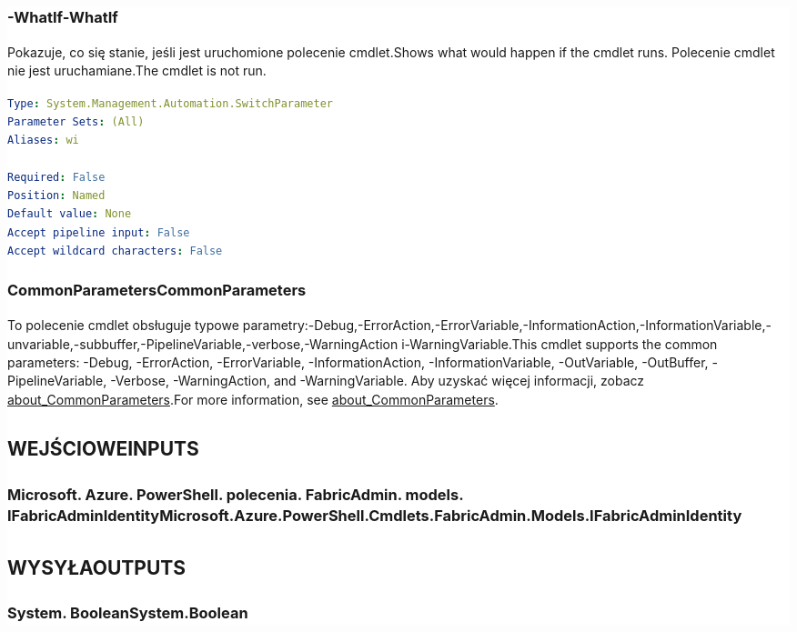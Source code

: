 ### <span data-ttu-id="f45b4-136">-WhatIf</span><span class="sxs-lookup"><span data-stu-id="f45b4-136">-WhatIf</span></span>
<span data-ttu-id="f45b4-137">Pokazuje, co się stanie, jeśli jest uruchomione polecenie cmdlet.</span><span class="sxs-lookup"><span data-stu-id="f45b4-137">Shows what would happen if the cmdlet runs.</span></span>
<span data-ttu-id="f45b4-138">Polecenie cmdlet nie jest uruchamiane.</span><span class="sxs-lookup"><span data-stu-id="f45b4-138">The cmdlet is not run.</span></span>

```yaml
Type: System.Management.Automation.SwitchParameter
Parameter Sets: (All)
Aliases: wi

Required: False
Position: Named
Default value: None
Accept pipeline input: False
Accept wildcard characters: False

```

### <span data-ttu-id="f45b4-139">CommonParameters</span><span class="sxs-lookup"><span data-stu-id="f45b4-139">CommonParameters</span></span>
<span data-ttu-id="f45b4-140">To polecenie cmdlet obsługuje typowe parametry:-Debug,-ErrorAction,-ErrorVariable,-InformationAction,-InformationVariable,-unvariable,-subbuffer,-PipelineVariable,-verbose,-WarningAction i-WarningVariable.</span><span class="sxs-lookup"><span data-stu-id="f45b4-140">This cmdlet supports the common parameters: -Debug, -ErrorAction, -ErrorVariable, -InformationAction, -InformationVariable, -OutVariable, -OutBuffer, -PipelineVariable, -Verbose, -WarningAction, and -WarningVariable.</span></span> <span data-ttu-id="f45b4-141">Aby uzyskać więcej informacji, zobacz [about_CommonParameters](http://go.microsoft.com/fwlink/?LinkID=113216).</span><span class="sxs-lookup"><span data-stu-id="f45b4-141">For more information, see [about_CommonParameters](http://go.microsoft.com/fwlink/?LinkID=113216).</span></span>

## <span data-ttu-id="f45b4-142">WEJŚCIOWE</span><span class="sxs-lookup"><span data-stu-id="f45b4-142">INPUTS</span></span>

### <span data-ttu-id="f45b4-143">Microsoft. Azure. PowerShell. polecenia. FabricAdmin. models. IFabricAdminIdentity</span><span class="sxs-lookup"><span data-stu-id="f45b4-143">Microsoft.Azure.PowerShell.Cmdlets.FabricAdmin.Models.IFabricAdminIdentity</span></span>

## <span data-ttu-id="f45b4-144">WYSYŁA</span><span class="sxs-lookup"><span data-stu-id="f45b4-144">OUTPUTS</span></span>

### <span data-ttu-id="f45b4-145">System. Boolean</span><span class="sxs-lookup"><span data-stu-id="f45b4-145">System.Boolean</span></span>
